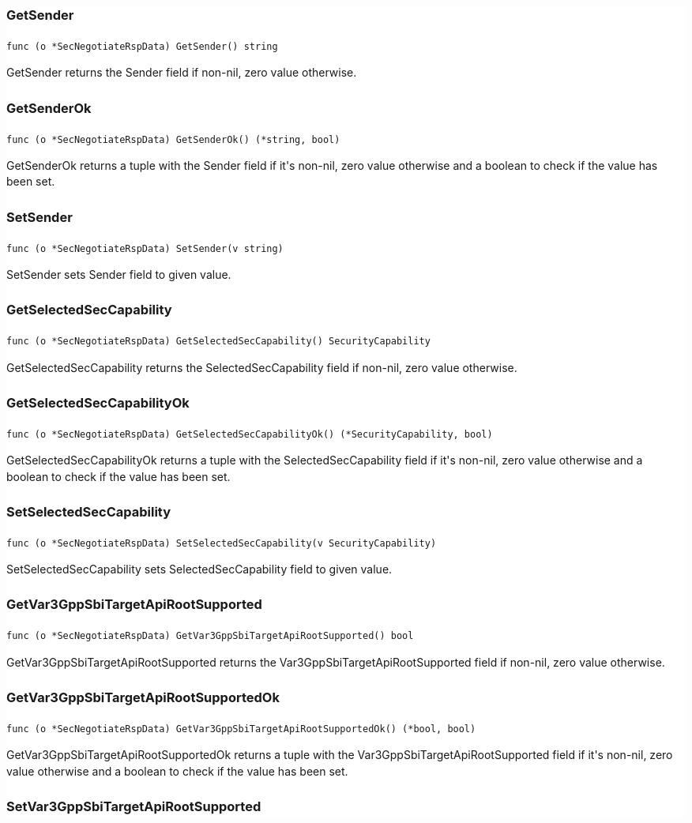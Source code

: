 ### GetSender

`func (o *SecNegotiateRspData) GetSender() string`

GetSender returns the Sender field if non-nil, zero value otherwise.

### GetSenderOk

`func (o *SecNegotiateRspData) GetSenderOk() (*string, bool)`

GetSenderOk returns a tuple with the Sender field if it's non-nil, zero value otherwise
and a boolean to check if the value has been set.

### SetSender

`func (o *SecNegotiateRspData) SetSender(v string)`

SetSender sets Sender field to given value.


### GetSelectedSecCapability

`func (o *SecNegotiateRspData) GetSelectedSecCapability() SecurityCapability`

GetSelectedSecCapability returns the SelectedSecCapability field if non-nil, zero value otherwise.

### GetSelectedSecCapabilityOk

`func (o *SecNegotiateRspData) GetSelectedSecCapabilityOk() (*SecurityCapability, bool)`

GetSelectedSecCapabilityOk returns a tuple with the SelectedSecCapability field if it's non-nil, zero value otherwise
and a boolean to check if the value has been set.

### SetSelectedSecCapability

`func (o *SecNegotiateRspData) SetSelectedSecCapability(v SecurityCapability)`

SetSelectedSecCapability sets SelectedSecCapability field to given value.


### GetVar3GppSbiTargetApiRootSupported

`func (o *SecNegotiateRspData) GetVar3GppSbiTargetApiRootSupported() bool`

GetVar3GppSbiTargetApiRootSupported returns the Var3GppSbiTargetApiRootSupported field if non-nil, zero value otherwise.

### GetVar3GppSbiTargetApiRootSupportedOk

`func (o *SecNegotiateRspData) GetVar3GppSbiTargetApiRootSupportedOk() (*bool, bool)`

GetVar3GppSbiTargetApiRootSupportedOk returns a tuple with the Var3GppSbiTargetApiRootSupported field if it's non-nil, zero value otherwise
and a boolean to check if the value has been set.

### SetVar3GppSbiTargetApiRootSupported
